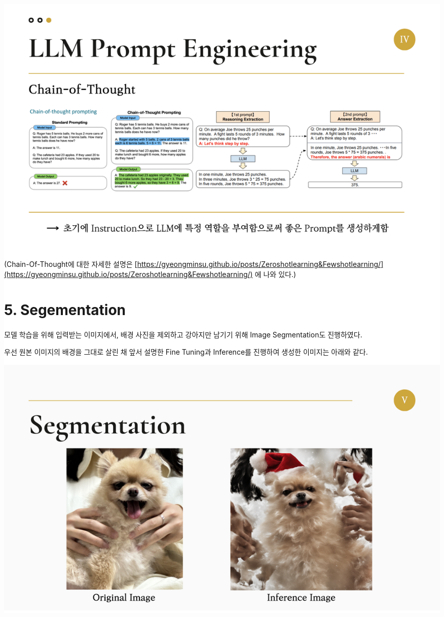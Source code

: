 
![22.png](/assets/img/2024-07-14-Tobigs2021Conference_PetAIProfile/22.png)

(Chain-Of-Thought에 대한 자세한 설명은 [https://gyeongminsu.github.io/posts/Zeroshotlearning&Fewshotlearning/](https://gyeongminsu.github.io/posts/Zeroshotlearning&Fewshotlearning/) 에 나와 있다.)

# 5. Segementation

모델 학습을 위해 입력받는 이미지에서, 배경 사진을 제외하고 강아지만 남기기 위해 Image Segmentation도 진행하였다.

우선 원본 이미지의 배경을 그대로 살린 채 앞서 설명한 Fine Tuning과 Inference를 진행하여 생성한 이미지는 아래와 같다.

![23.png](/assets/img/2024-07-14-Tobigs2021Conference_PetAIProfile/23.png)
